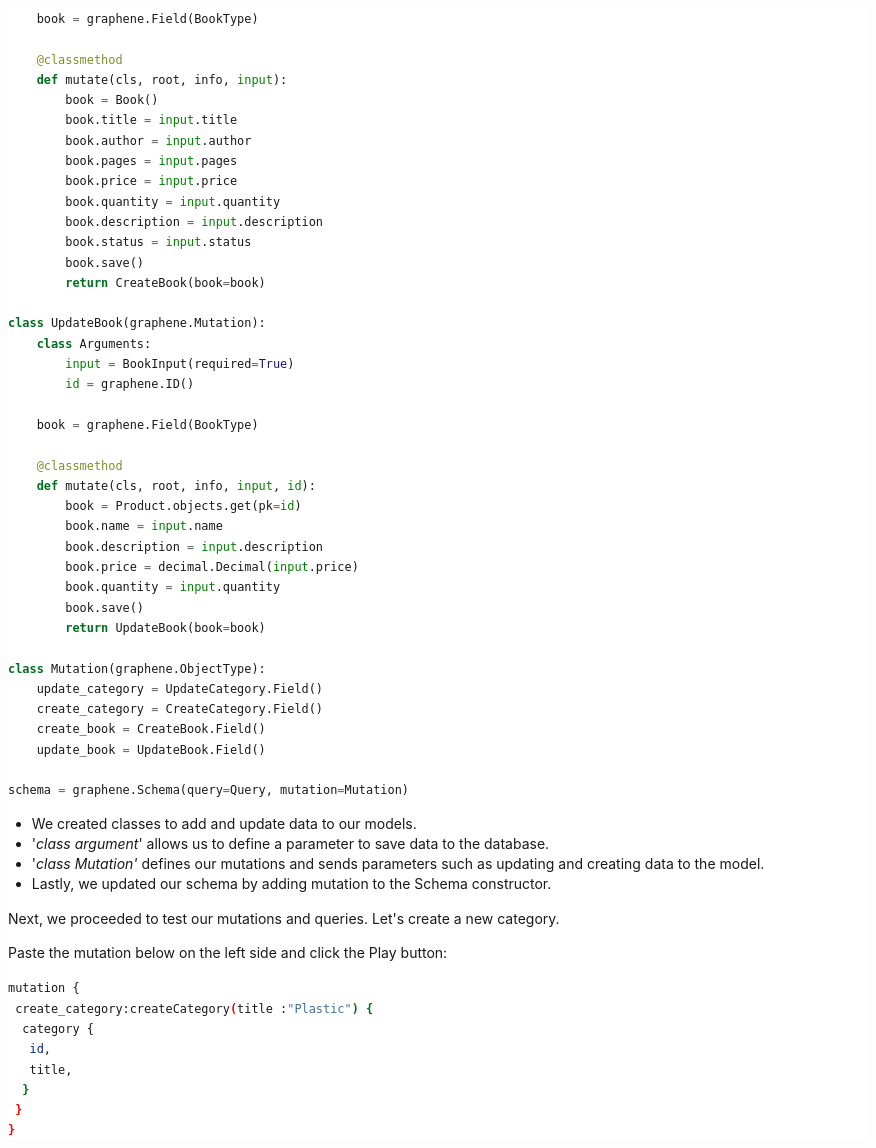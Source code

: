 ```python
    book = graphene.Field(BookType)
    
    @classmethod
    def mutate(cls, root, info, input):
        book = Book()
        book.title = input.title
        book.author = input.author
        book.pages = input.pages
        book.price = input.price
        book.quantity = input.quantity
        book.description = input.description
        book.status = input.status
        book.save()
        return CreateBook(book=book)

class UpdateBook(graphene.Mutation):
    class Arguments:
        input = BookInput(required=True)
        id = graphene.ID()

    book = graphene.Field(BookType)
    
    @classmethod
    def mutate(cls, root, info, input, id):
        book = Product.objects.get(pk=id)
        book.name = input.name
        book.description = input.description
        book.price = decimal.Decimal(input.price)
        book.quantity = input.quantity
        book.save()
        return UpdateBook(book=book)

class Mutation(graphene.ObjectType):
    update_category = UpdateCategory.Field()
    create_category = CreateCategory.Field()
    create_book = CreateBook.Field()
    update_book = UpdateBook.Field()

schema = graphene.Schema(query=Query, mutation=Mutation)
```

- We created classes to add and update data to our models.
- '*class argument*' allows us to define a parameter to save data to the database.
- '*class Mutation'* defines our mutations and sends parameters such as updating and creating data to the model.
- Lastly, we updated our schema by adding mutation to the Schema constructor.

Next, we proceeded to test our mutations and queries. Let's create a new category.

Paste the mutation below on the left side and click the Play button:

```bash
mutation {
 create_category:createCategory(title :"Plastic") {
  category {
   id,
   title,
  }
 }
}
```
